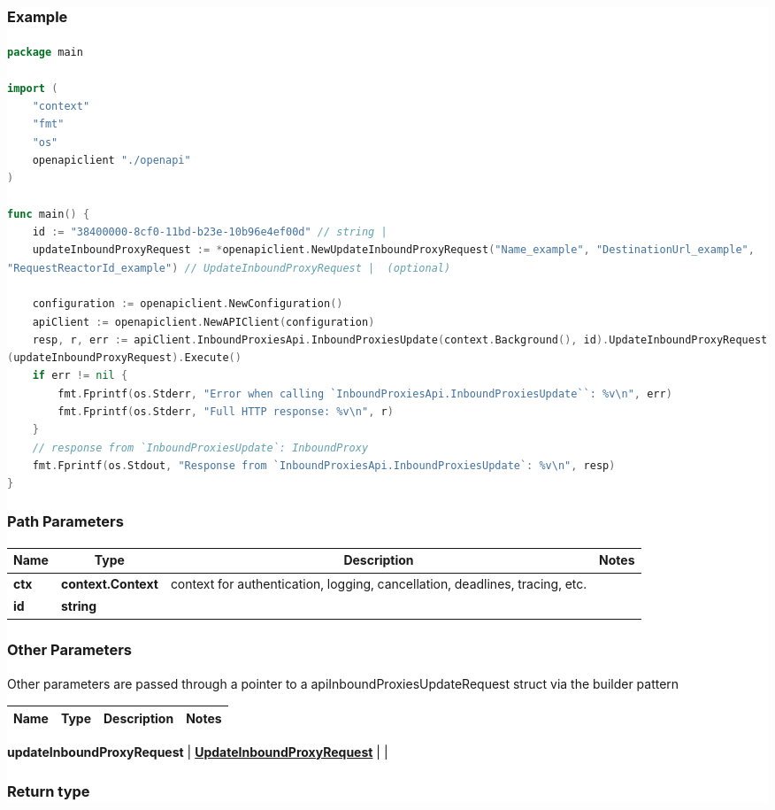 

### Example

```go
package main

import (
    "context"
    "fmt"
    "os"
    openapiclient "./openapi"
)

func main() {
    id := "38400000-8cf0-11bd-b23e-10b96e4ef00d" // string | 
    updateInboundProxyRequest := *openapiclient.NewUpdateInboundProxyRequest("Name_example", "DestinationUrl_example", "RequestReactorId_example") // UpdateInboundProxyRequest |  (optional)

    configuration := openapiclient.NewConfiguration()
    apiClient := openapiclient.NewAPIClient(configuration)
    resp, r, err := apiClient.InboundProxiesApi.InboundProxiesUpdate(context.Background(), id).UpdateInboundProxyRequest(updateInboundProxyRequest).Execute()
    if err != nil {
        fmt.Fprintf(os.Stderr, "Error when calling `InboundProxiesApi.InboundProxiesUpdate``: %v\n", err)
        fmt.Fprintf(os.Stderr, "Full HTTP response: %v\n", r)
    }
    // response from `InboundProxiesUpdate`: InboundProxy
    fmt.Fprintf(os.Stdout, "Response from `InboundProxiesApi.InboundProxiesUpdate`: %v\n", resp)
}
```

### Path Parameters


Name | Type | Description  | Notes
------------- | ------------- | ------------- | -------------
**ctx** | **context.Context** | context for authentication, logging, cancellation, deadlines, tracing, etc.
**id** | **string** |  | 

### Other Parameters

Other parameters are passed through a pointer to a apiInboundProxiesUpdateRequest struct via the builder pattern


Name | Type | Description  | Notes
------------- | ------------- | ------------- | -------------

 **updateInboundProxyRequest** | [**UpdateInboundProxyRequest**](UpdateInboundProxyRequest.md) |  | 

### Return type
